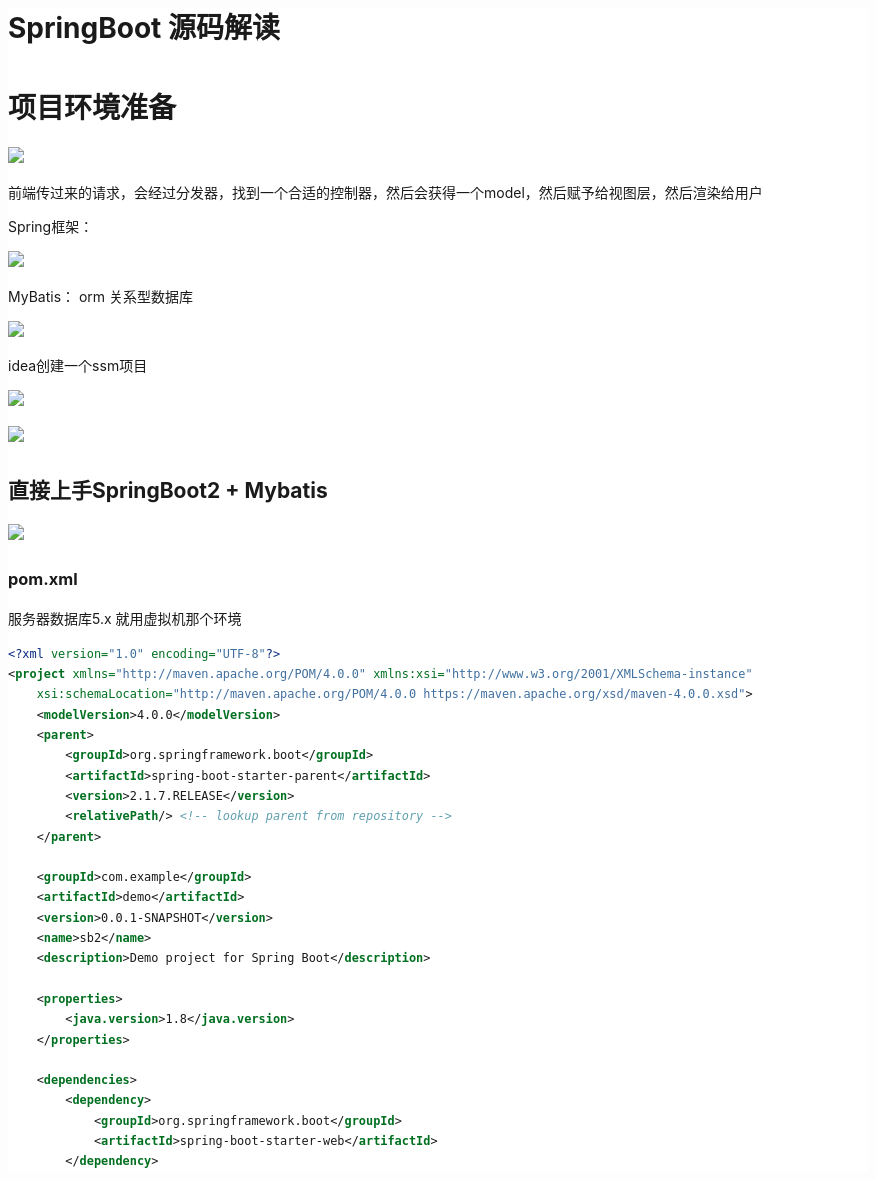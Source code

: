 # SpringBoot 源码解读

# 项目环境准备

![](/1.png)

前端传过来的请求，会经过分发器，找到一个合适的控制器，然后会获得一个model，然后赋予给视图层，然后渲染给用户

Spring框架：



![](/2.png)

MyBatis： orm 关系型数据库 

![](/3.png)

idea创建一个ssm项目

![](/4.png)

![](/5.png)

## 直接上手SpringBoot2 + Mybatis





![](/6.png)

### pom.xml

服务器数据库5.x 就用虚拟机那个环境

```xml
<?xml version="1.0" encoding="UTF-8"?>
<project xmlns="http://maven.apache.org/POM/4.0.0" xmlns:xsi="http://www.w3.org/2001/XMLSchema-instance"
	xsi:schemaLocation="http://maven.apache.org/POM/4.0.0 https://maven.apache.org/xsd/maven-4.0.0.xsd">
	<modelVersion>4.0.0</modelVersion>
	<parent>
		<groupId>org.springframework.boot</groupId>
		<artifactId>spring-boot-starter-parent</artifactId>
		<version>2.1.7.RELEASE</version>
		<relativePath/> <!-- lookup parent from repository -->
	</parent>

	<groupId>com.example</groupId>
	<artifactId>demo</artifactId>
	<version>0.0.1-SNAPSHOT</version>
	<name>sb2</name>
	<description>Demo project for Spring Boot</description>

	<properties>
		<java.version>1.8</java.version>
	</properties>

	<dependencies>
		<dependency>
			<groupId>org.springframework.boot</groupId>
			<artifactId>spring-boot-starter-web</artifactId>
		</dependency>
```